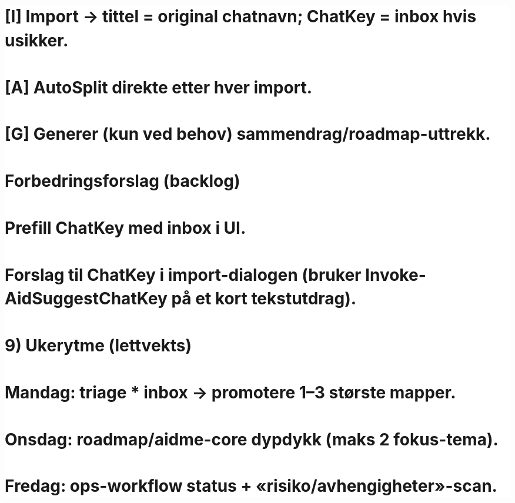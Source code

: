 # 

# \[I] Import → tittel = original chatnavn; ChatKey = inbox hvis usikker.

# 

# \[A] AutoSplit direkte etter hver import.

# 

# \[G] Generer (kun ved behov) sammendrag/roadmap-uttrekk.

# 

# Forbedringsforslag (backlog)

# 

# Prefill ChatKey med inbox i UI.

# 

# Forslag til ChatKey i import-dialogen (bruker Invoke-AidSuggestChatKey på et kort tekstutdrag).

# 

# 9\) Ukerytme (lettvekts)

# 

# Mandag: triage \* inbox → promotere 1–3 største mapper.

# 

# Onsdag: roadmap/aidme-core dypdykk (maks 2 fokus-tema).

# 

# Fredag: ops-workflow status + «risiko/avhengigheter»-scan.

# 

